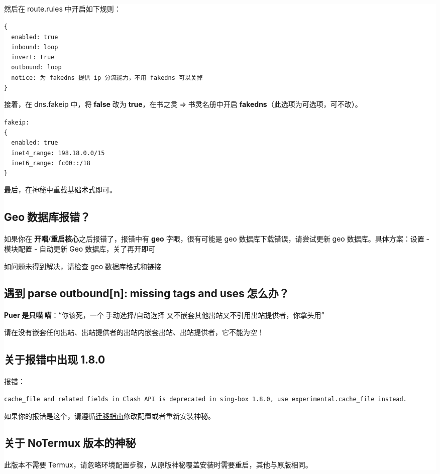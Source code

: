 然后在 route.rules 中开启如下规则：

```hjson
{
  enabled: true
  inbound: loop
  invert: true
  outbound: loop
  notice: 为 fakedns 提供 ip 分流能力，不用 fakedns 可以关掉
}
```

接着，在 dns.fakeip 中，将 **false** 改为 **true**，在书之灵 => 书灵名册中开启 **fakedns**（此选项为可选项，可不改）。

```hjson
fakeip:
{
  enabled: true
  inet4_range: 198.18.0.0/15
  inet6_range: fc00::/18
}
```

最后，在神秘中重载基础术式即可。

## Geo 数据库报错？
如果你在 **开唱**/**重启核心**之后报错了，报错中有 **geo** 字眼，很有可能是 geo 数据库下载错误，请尝试更新 geo 数据库。具体方案：设置 - 模块配置 - 自动更新 Geo 数据库，关了再开即可

如问题未得到解决，请检查 geo 数据库格式和链接

## 遇到 parse outbound[n]: missing tags and uses 怎么办？

**Puer 是只喵 喵**：“你该死，一个 手动选择/自动选择 又不嵌套其他出站又不引用出站提供者，你拿头用”

请在没有嵌套任何出站、出站提供者的出站内嵌套出站、出站提供者，它不能为空！

## 关于报错中出现 1.8.0
报错：
```
cache_file and related fields in Clash API is deprecated in sing-box 1.8.0, use experimental.cache_file instead.
```
如果你的报错是这个，请遵循[迁移指南](https://sing-box.sagernet.org/zh/migration)修改配置或者重新安装神秘。

## 关于 NoTermux 版本的神秘
此版本不需要 Termux，请忽略环境配置步骤，从原版神秘覆盖安装时需要重启，其他与原版相同。